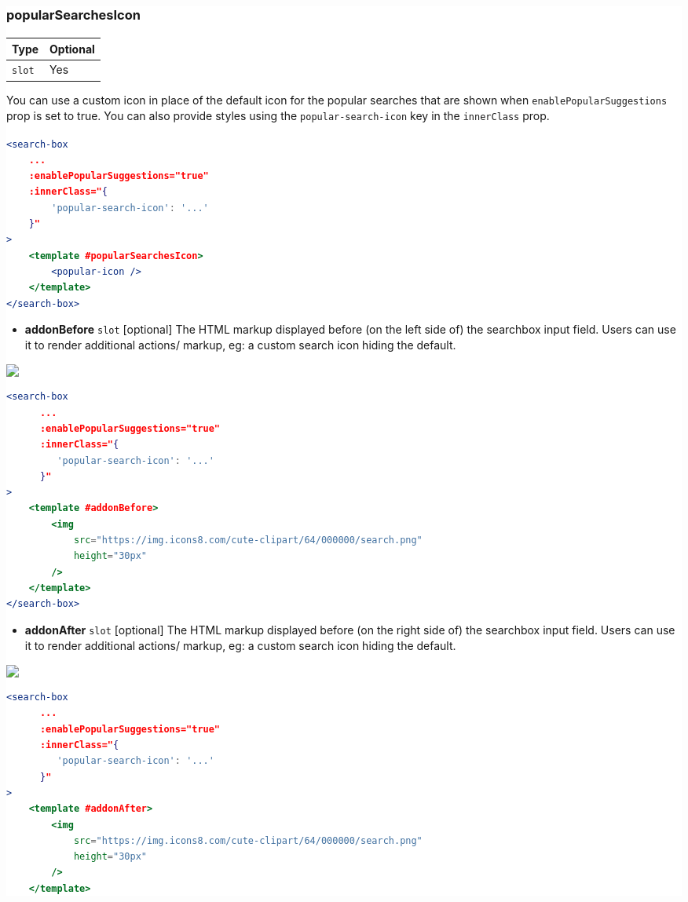 ### popularSearchesIcon

| Type | Optional |
|------|----------|
|  `slot` |   Yes   |

You can use a custom icon in place of the default icon for the popular searches that are shown when `enablePopularSuggestions` prop is set to true. You can also provide styles using the `popular-search-icon` key in the `innerClass` prop.

```jsx
<search-box
    ...
    :enablePopularSuggestions="true"
    :innerClass="{
        'popular-search-icon': '...'
    }"
>
    <template #popularSearchesIcon>
        <popular-icon />
    </template>
</search-box>
```

-   **addonBefore** `slot` [optional] The HTML markup displayed before (on the left side of) the searchbox input field. Users can use it to render additional actions/ markup, eg: a custom search icon hiding the default.
<img src="https://i.imgur.com/Lhm8PgV.png" style="margin:0 auto;display:block;"/>

```jsx
<search-box
      ...
      :enablePopularSuggestions="true"
      :innerClass="{
         'popular-search-icon': '...'
      }"
>
    <template #addonBefore>
        <img 
            src="https://img.icons8.com/cute-clipart/64/000000/search.png"
            height="30px"
        />
    </template>
</search-box>
```

-   **addonAfter** `slot` [optional] The HTML markup displayed before (on the right side of) the searchbox input field. Users can use it to render additional actions/ markup, eg: a custom search icon hiding the default.
<img src="https://i.imgur.com/upZRx9K.png" style="margin:0 auto;display:block;"/>

```jsx
<search-box
      ...
      :enablePopularSuggestions="true"
      :innerClass="{
         'popular-search-icon': '...'
      }"
>
    <template #addonAfter>
        <img 
            src="https://img.icons8.com/cute-clipart/64/000000/search.png"
            height="30px"
        />
    </template>
```